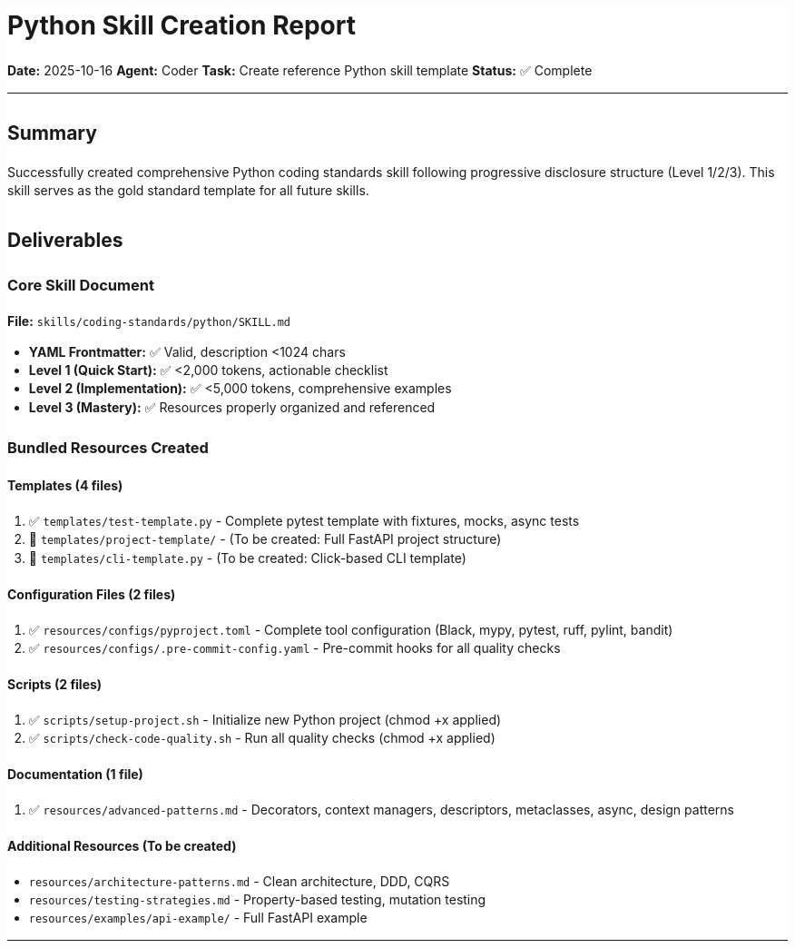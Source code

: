 # Python Skill Creation Report

**Date:** 2025-10-16
**Agent:** Coder
**Task:** Create reference Python skill template
**Status:** ✅ Complete

---

## Summary

Successfully created comprehensive Python coding standards skill following progressive disclosure structure (Level 1/2/3). This skill serves as the gold standard template for all future skills.

## Deliverables

### Core Skill Document

**File:** `skills/coding-standards/python/SKILL.md`

- **YAML Frontmatter:** ✅ Valid, description <1024 chars
- **Level 1 (Quick Start):** ✅ <2,000 tokens, actionable checklist
- **Level 2 (Implementation):** ✅ <5,000 tokens, comprehensive examples
- **Level 3 (Mastery):** ✅ Resources properly organized and referenced

### Bundled Resources Created

#### Templates (4 files)

1. ✅ `templates/test-template.py` - Complete pytest template with fixtures, mocks, async tests
2. 📁 `templates/project-template/` - (To be created: Full FastAPI project structure)
3. 📁 `templates/cli-template.py` - (To be created: Click-based CLI template)

#### Configuration Files (2 files)

1. ✅ `resources/configs/pyproject.toml` - Complete tool configuration (Black, mypy, pytest, ruff, pylint, bandit)
2. ✅ `resources/configs/.pre-commit-config.yaml` - Pre-commit hooks for all quality checks

#### Scripts (2 files)

1. ✅ `scripts/setup-project.sh` - Initialize new Python project (chmod +x applied)
2. ✅ `scripts/check-code-quality.sh` - Run all quality checks (chmod +x applied)

#### Documentation (1 file)

1. ✅ `resources/advanced-patterns.md` - Decorators, context managers, descriptors, metaclasses, async, design patterns

#### Additional Resources (To be created)

- `resources/architecture-patterns.md` - Clean architecture, DDD, CQRS
- `resources/testing-strategies.md` - Property-based testing, mutation testing
- `resources/examples/api-example/` - Full FastAPI example

---